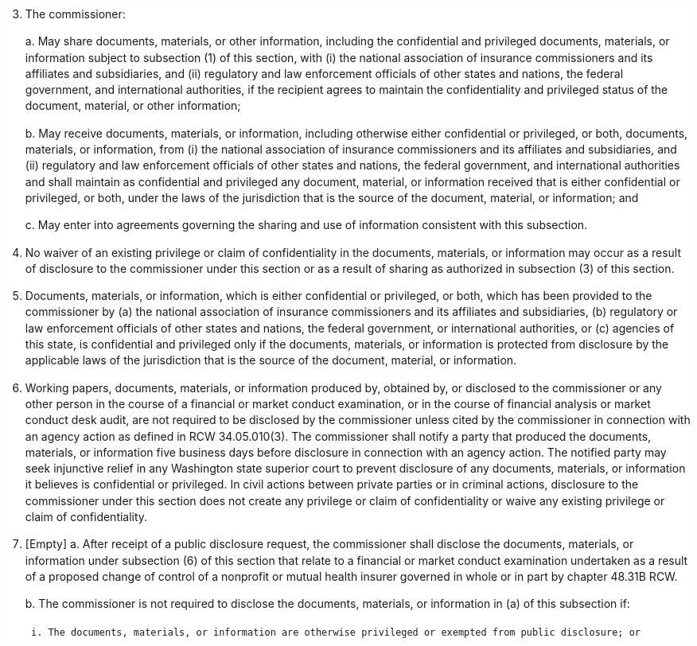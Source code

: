 3. The commissioner:

    a. May share documents, materials, or other information, including the confidential and privileged documents, materials, or information subject to subsection (1) of this section, with (i) the national association of insurance commissioners and its affiliates and subsidiaries, and (ii) regulatory and law enforcement officials of other states and nations, the federal government, and international authorities, if the recipient agrees to maintain the confidentiality and privileged status of the document, material, or other information;

    b. May receive documents, materials, or information, including otherwise either confidential or privileged, or both, documents, materials, or information, from (i) the national association of insurance commissioners and its affiliates and subsidiaries, and (ii) regulatory and law enforcement officials of other states and nations, the federal government, and international authorities and shall maintain as confidential and privileged any document, material, or information received that is either confidential or privileged, or both, under the laws of the jurisdiction that is the source of the document, material, or information; and

    c. May enter into agreements governing the sharing and use of information consistent with this subsection.

4. No waiver of an existing privilege or claim of confidentiality in the documents, materials, or information may occur as a result of disclosure to the commissioner under this section or as a result of sharing as authorized in subsection (3) of this section.

5. Documents, materials, or information, which is either confidential or privileged, or both, which has been provided to the commissioner by (a) the national association of insurance commissioners and its affiliates and subsidiaries, (b) regulatory or law enforcement officials of other states and nations, the federal government, or international authorities, or (c) agencies of this state, is confidential and privileged only if the documents, materials, or information is protected from disclosure by the applicable laws of the jurisdiction that is the source of the document, material, or information.

6. Working papers, documents, materials, or information produced by, obtained by, or disclosed to the commissioner or any other person in the course of a financial or market conduct examination, or in the course of financial analysis or market conduct desk audit, are not required to be disclosed by the commissioner unless cited by the commissioner in connection with an agency action as defined in RCW 34.05.010(3). The commissioner shall notify a party that produced the documents, materials, or information five business days before disclosure in connection with an agency action. The notified party may seek injunctive relief in any Washington state superior court to prevent disclosure of any documents, materials, or information it believes is confidential or privileged. In civil actions between private parties or in criminal actions, disclosure to the commissioner under this section does not create any privilege or claim of confidentiality or waive any existing privilege or claim of confidentiality.

7. [Empty]
    a. After receipt of a public disclosure request, the commissioner shall disclose the documents, materials, or information under subsection (6) of this section that relate to a financial or market conduct examination undertaken as a result of a proposed change of control of a nonprofit or mutual health insurer governed in whole or in part by chapter 48.31B RCW.

    b. The commissioner is not required to disclose the documents, materials, or information in (a) of this subsection if:

        i. The documents, materials, or information are otherwise privileged or exempted from public disclosure; or
